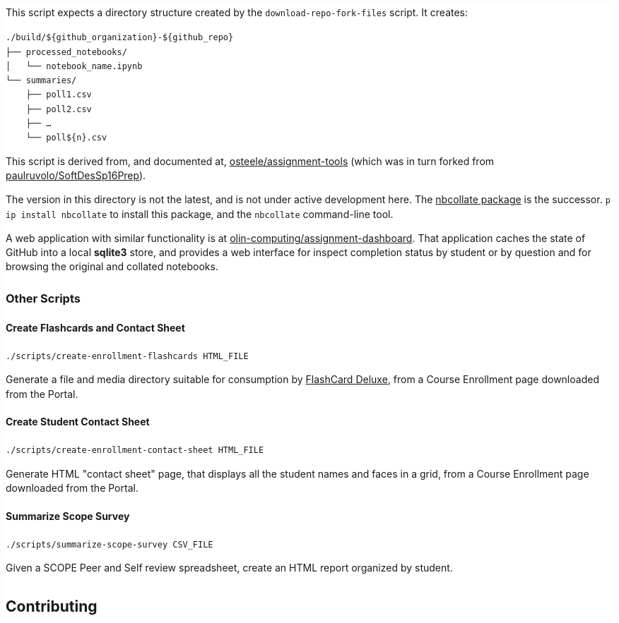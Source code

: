 This script expects a directory structure created by the
`download-repo-fork-files` script. It creates:

    ./build/${github_organization}-${github_repo}
    ├── processed_notebooks/
    │   └── notebook_name.ipynb
    └── summaries/
        ├── poll1.csv
        ├── poll2.csv
        ├── …
        └── poll${n}.csv

This script is derived from, and documented at,
[osteele/assignment-tools](https://github.com/osteele/assignment-tools) (which
was in turn forked from
[paulruvolo/SoftDesSp16Prep](https://github.com/paulruvolo/SoftDesSp16Prep)).

The version in this directory is not the latest, and is not under active
development here. The [nbcollate
package](https://github.com/olin-computing/nbcollate) is the successor. `pip install nbcollate` to install this package, and the `nbcollate` command-line
tool.

A web application with similar functionality is at
[olin-computing/assignment-dashboard](https://github.com/olin-computing/assignment-dashboard).
That application caches the state of GitHub into a local **sqlite3** store, and
provides a web interface for inspect completion status by student or by question
and for browsing the original and collated notebooks.

### Other Scripts

#### Create Flashcards and Contact Sheet

`./scripts/create-enrollment-flashcards HTML_FILE`

Generate a file and media directory suitable for consumption by [FlashCard
Deluxe](http://orangeorapple.com/Flashcards/), from a Course Enrollment page
downloaded from the Portal.

#### Create Student Contact Sheet

`./scripts/create-enrollment-contact-sheet HTML_FILE`

Generate HTML "contact sheet" page, that displays all the student names and
faces in a grid, from a Course Enrollment page downloaded from the Portal.

#### Summarize Scope Survey

`./scripts/summarize-scope-survey CSV_FILE`

Given a SCOPE Peer and Self review spreadsheet, create an HTML report organized
by student.

## Contributing
